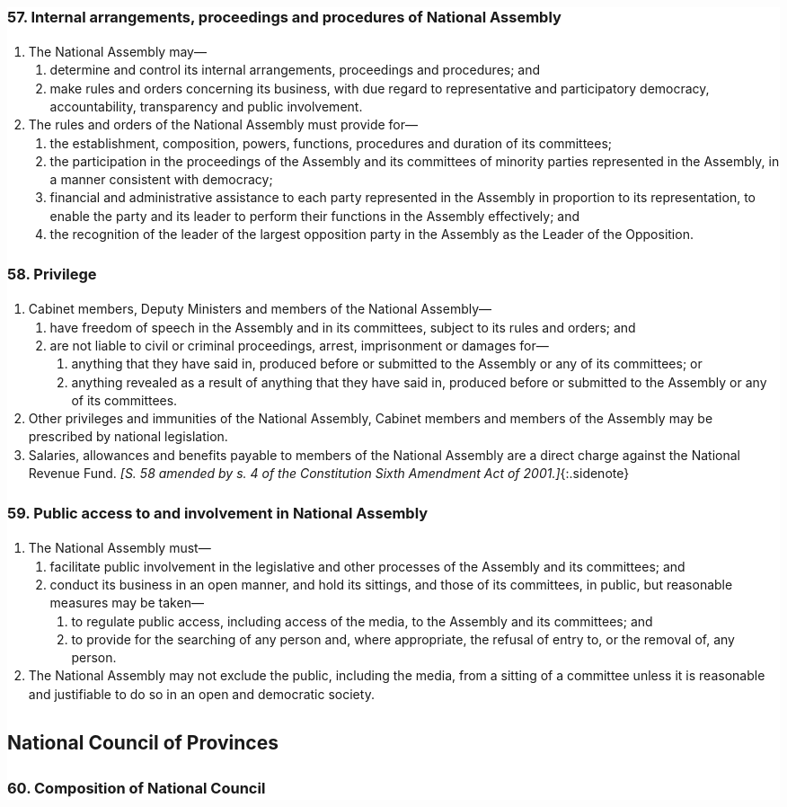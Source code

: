 ### 57. Internal arrangements, proceedings and procedures of National Assembly

1.	The National Assembly may—
	1.	determine and control its internal arrangements, proceedings and procedures; and
	1.	make rules and orders concerning its business, with due regard to representative and participatory democracy, accountability, transparency and public involvement.
1.	The rules and orders of the National Assembly must provide for—
	1.	the establishment, composition, powers, functions, procedures and duration of its committees;
	1.	the participation in the proceedings of the Assembly and its committees of minority parties represented in the Assembly, in a manner consistent with democracy;
	1.	financial and administrative assistance to each party represented in the Assembly in proportion to its representation, to enable the party and its leader to perform their functions in the Assembly effectively; and
	1.	the recognition of the leader of the largest opposition party in the Assembly as the Leader of the Opposition.

### 58. Privilege

1.	Cabinet members, Deputy Ministers and members of the National Assembly—
	1.	have freedom of speech in the Assembly and in its committees, subject to its rules and orders; and
	1.	are not liable to civil or criminal proceedings, arrest, imprisonment or damages for—
		1.	anything that they have said in, produced before or submitted to the Assembly or any of its committees; or
		1.	anything revealed as a result of anything that they have said in, produced before or submitted to the Assembly or any of its committees.
1.	Other privileges and immunities of the National Assembly, Cabinet members and members of the Assembly may be prescribed by national legislation.
1.	Salaries, allowances and benefits payable to members of the National Assembly are a direct charge against the National Revenue Fund.
*[S. 58 amended by s. 4 of the Constitution Sixth Amendment Act of 2001.]*{:.sidenote}

### 59. Public access to and involvement in National Assembly

1.	The National Assembly must—
	1.	facilitate public involvement in the legislative and other processes of the Assembly and its committees; and
	1.	conduct its business in an open manner, and hold its sittings, and those of its committees, in public, but reasonable measures may be taken—
		1.	to regulate public access, including access of the media, to the Assembly and its committees; and
		1.	to provide for the searching of any person and, where appropriate, the refusal of entry to, or the removal of, any person.
1.	The National Assembly may not exclude the public, including the media, from a sitting of a committee unless it is reasonable and justifiable to do so in an open and democratic society.

## National Council of Provinces

### 60. Composition of National Council
